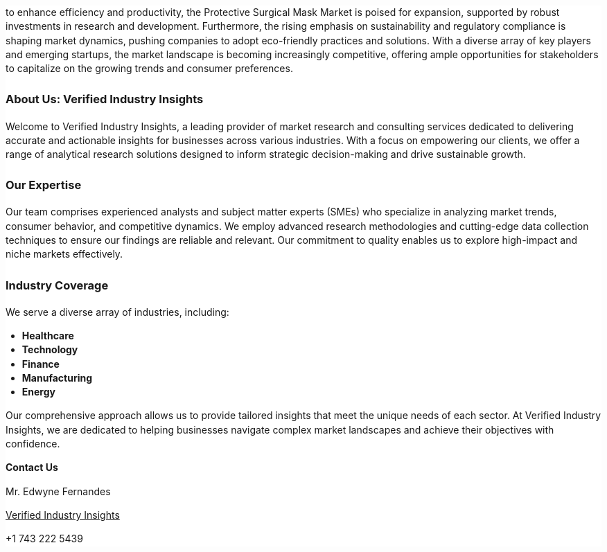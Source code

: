 to enhance efficiency and productivity, the Protective Surgical Mask Market is poised for expansion, supported by robust investments in research and development. Furthermore, the rising emphasis on sustainability and regulatory compliance is shaping market dynamics, pushing companies to adopt eco-friendly practices and solutions. With a diverse array of key players and emerging startups, the market landscape is becoming increasingly competitive, offering ample opportunities for stakeholders to capitalize on the growing trends and consumer preferences.</p><h3>About Us: Verified Industry Insights</h3><p>Welcome to Verified Industry Insights, a leading provider of market research and consulting services dedicated to delivering accurate and actionable insights for businesses across various industries. With a focus on empowering our clients, we offer a range of analytical research solutions designed to inform strategic decision-making and drive sustainable growth.</p><h3>Our Expertise</h3><p>Our team comprises experienced analysts and subject matter experts (SMEs) who specialize in analyzing market trends, consumer behavior, and competitive dynamics. We employ advanced research methodologies and cutting-edge data collection techniques to ensure our findings are reliable and relevant. Our commitment to quality enables us to explore high-impact and niche markets effectively.</p><h3>Industry Coverage</h3><p>We serve a diverse array of industries, including:</p><ul><li><strong>Healthcare</strong></li><li><strong>Technology</strong></li><li><strong>Finance</strong></li><li><strong>Manufacturing</strong></li><li><strong>Energy</strong></li></ul><p>Our comprehensive approach allows us to provide tailored insights that meet the unique needs of each sector. At Verified Industry Insights, we are dedicated to helping businesses navigate complex market landscapes and achieve their objectives with confidence.</p><p><strong>Contact Us</strong></p><p>Mr. Edwyne Fernandes</p><p><a href="https://www.verifiedindustryinsights.com/">Verified Industry Insights</a></p><p>+1 743 222 5439</p>
